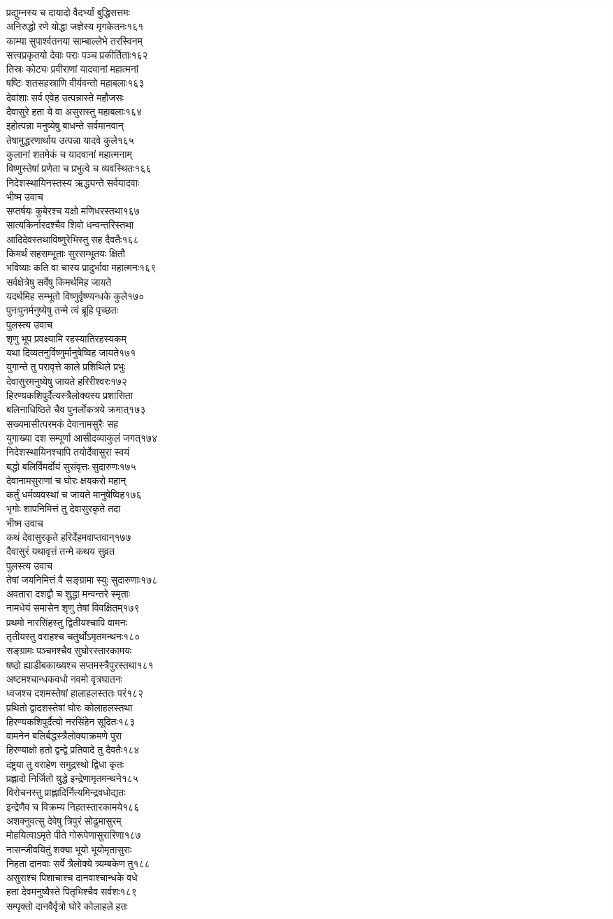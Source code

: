 प्रद्युम्नस्य च दायादो वैदर्भ्यां बुद्धिसत्तमः  
अनिरुद्धो रणे योद्धा जज्ञेस्य मृगकेतनः१६१  
काम्या सुपार्श्वतनया साम्बाल्लेभे तरस्विनम्  
सत्त्वप्रकृतयो देवाः पराः पञ्च प्रकीर्तिताः१६२  
तिस्रः कोट्यः प्रवीराणां यादवानां महात्मनां  
षष्टिः शतसहस्राणि वीर्यवन्तो महाबलाः१६३  
देवांशाः सर्व एवेह उत्पन्नास्ते महौजसः  
दैवासुरे हता ये वा असुरास्तु महाबलाः१६४  
इहोत्पन्ना मनुष्येषु बाधन्ते सर्वमानवान्  
तेषामुद्धरणार्थाय उत्पन्ना यादवे कुले१६५  
कुलानां शतमेकं च यादवानां महात्मनाम्  
विष्णुस्तेषां प्रणेता च प्रभुत्वे च व्यवस्थितः१६६  
निदेशस्थायिनस्तस्य ऋद्ध्यन्ते सर्वयादवाः  
भीष्म उवाच  
सप्तर्षयः कुबेरश्च यक्षो मणिधरस्तथा१६७  
सात्यकिर्नारदश्चैव शिवो धन्वन्तरिस्तथा  
आदिदेवस्तथाविष्णुरेभिस्तु सह दैवतैः१६८  
किमर्थं सहसम्भूताः सुरसम्भूतयः क्षितौ  
भविष्याः कति वा चास्य प्रादुर्भावा महात्मनः१६९  
सर्वक्षेत्रेषु सर्वेषु किमर्थमिह जायते  
यदर्थमिह सम्भूतो विष्णुर्वृष्ण्यन्धके कुले१७०  
पुनःपुनर्मनुष्येषु तन्मे त्वं ब्रूहि पृच्छतः  
पुलस्त्य उवाच  
शृणु भूप प्रवक्ष्यामि रहस्यातिरहस्यकम्  
यथा दिव्यतनुर्विष्णुर्मानुषेष्विह जायते१७१  
युगान्ते तु परावृत्ते काले प्रशिथिले प्रभुः  
देवासुरमनुष्येषु जायते हरिरीश्वरः१७२  
हिरण्यकशिपुर्दैत्यस्त्रैलोक्यस्य प्रशासिता  
बलिनाधिष्ठिते चैव पुनर्लोकत्रये क्रमात्१७३  
सख्यमासीत्परमकं देवानामसुरैः सह  
युगाख्या दश सम्पूर्णा आसीदव्याकुलं जगत्१७४  
निदेशस्थायिनश्चापि तयोर्देवासुरा स्वयं  
बद्धो बलिर्विमर्दोयं सुसंवृत्तः सुदारुणः१७५  
देवानामसुराणां च घोरः क्षयकरो महान्  
कर्तुं धर्मव्यवस्थां च जायते मानुषेष्विह१७६  
भृगोः शापनिमित्तं तु देवासुरकृते तदा  
भीष्म उवाच  
कथं देवासुरकृते हरिर्देहमवाप्तवान्१७७  
दैवासुरं यथावृत्तं तन्मे कथय सुव्रत  
पुलस्त्य उवाच  
तेषां जयनिमित्तं वै सङ्ग्रामा स्युः सुदारुणाः१७८  
अवतारा दशद्वौ च शुद्धा मन्वन्तरे स्मृताः  
नामधेयं समासेन शृणु तेषां विवक्षितम्१७९  
प्रथमो नारसिंहस्तु द्वितीयश्चापि वामनः  
तृतीयस्तु वराहश्च चतुर्थोऽमृतमन्थनः१८०  
सङ्ग्रामः पञ्चमश्चैव सुघोरस्तारकामयः  
षष्ठो ह्याडीबकाख्यश्च सप्तमस्त्रैपुरस्तथा१८१  
अष्टमश्चान्धकवधो नवमो वृत्रघातनः  
ध्वजश्च दशमस्तेषां हालाहलस्ततः परं१८२  
प्रथितो द्वादशस्तेषां घोरः कोलाहलस्तथा  
हिरण्यकशिपुर्दैत्यो नरसिंहेन सूदितः१८३  
वामनेन बलिर्बद्धस्त्रैलोक्याक्रमणे पुरा  
हिरण्याक्षो हतो द्वन्द्वे प्रतिवादे तु दैवतैः१८४  
दंष्ट्रया तु वराहेण समुद्रस्थो द्विधा कृतः  
प्रह्लादो निर्जितो युद्धे इन्द्रेणामृतमन्थने१८५  
विरोचनस्तु प्राह्लादिर्नित्यमिन्द्रवधोद्यतः  
इन्द्रेणैव च विक्रम्य निहतस्तारकामये१८६  
अशक्नुवत्सु देवेषु त्रिपुरं सोढुमासुरम्  
मोहयित्वाऽमृते पीते गोरूपेणासुरारिणा१८७  
नासन्जीवयितुं शक्या भूयो भूयोमृतासुराः  
निहता दानवाः सर्वे त्रैलोक्ये त्र्यम्बकेण तु१८८  
असुराश्च पिशाचाश्च दानवाश्चान्धके वधे  
हता देवमनुष्यैस्ते पितृभिश्चैव सर्वशः१८९  
सम्पृक्तो दानवैर्वृत्रो घोरे कोलाहले हतः  